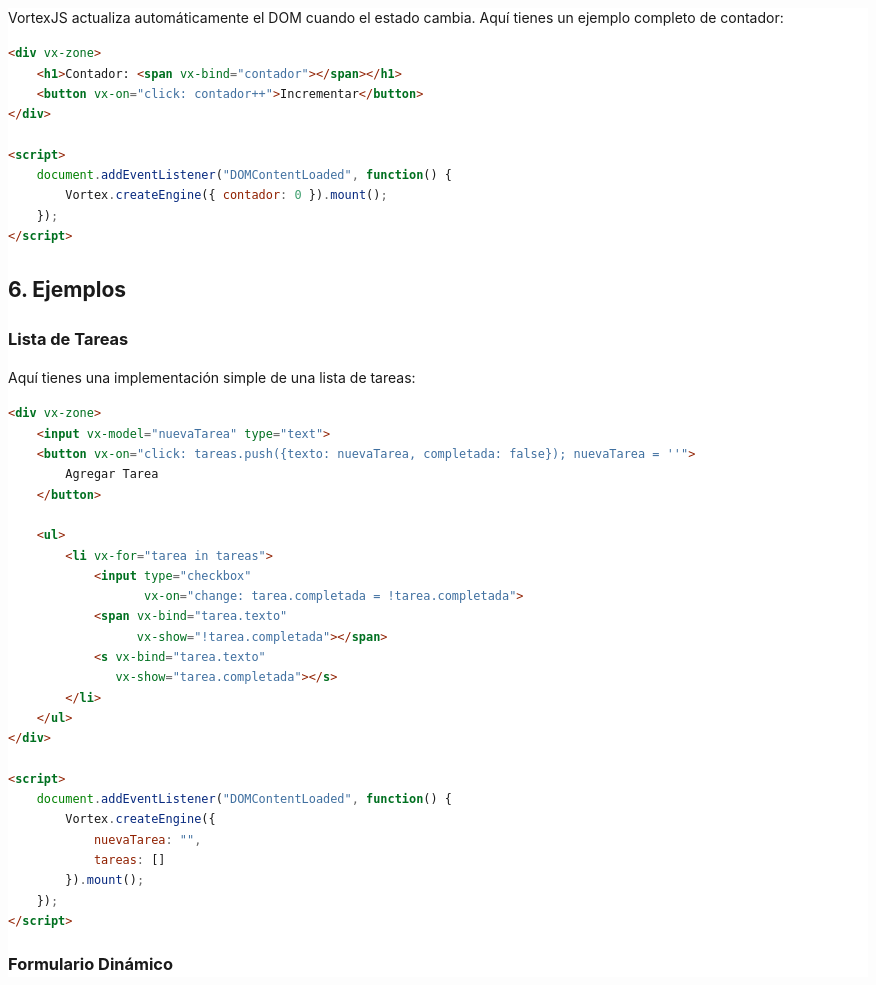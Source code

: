 VortexJS actualiza automáticamente el DOM cuando el estado cambia. Aquí tienes un ejemplo completo de contador:

```html
<div vx-zone>
    <h1>Contador: <span vx-bind="contador"></span></h1>
    <button vx-on="click: contador++">Incrementar</button>
</div>

<script>
    document.addEventListener("DOMContentLoaded", function() {
        Vortex.createEngine({ contador: 0 }).mount();
    });
</script>
```

## 6. Ejemplos

### Lista de Tareas

Aquí tienes una implementación simple de una lista de tareas:

```html
<div vx-zone>
    <input vx-model="nuevaTarea" type="text">
    <button vx-on="click: tareas.push({texto: nuevaTarea, completada: false}); nuevaTarea = ''">
        Agregar Tarea
    </button>
    
    <ul>
        <li vx-for="tarea in tareas">
            <input type="checkbox" 
                   vx-on="change: tarea.completada = !tarea.completada">
            <span vx-bind="tarea.texto"
                  vx-show="!tarea.completada"></span>
            <s vx-bind="tarea.texto"
               vx-show="tarea.completada"></s>
        </li>
    </ul>
</div>

<script>
    document.addEventListener("DOMContentLoaded", function() {
        Vortex.createEngine({
            nuevaTarea: "",
            tareas: []
        }).mount();
    });
</script>
```

### Formulario Dinámico
